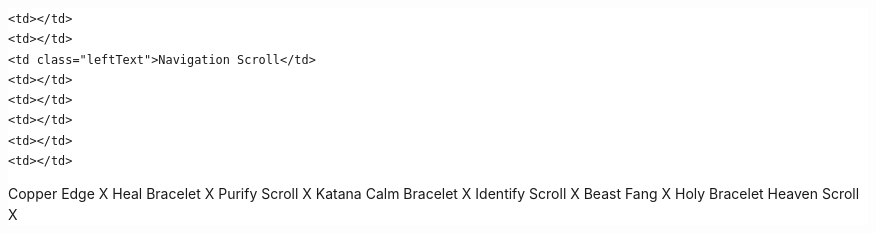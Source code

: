     <td></td>
    <td></td>
    <td class="leftText">Navigation Scroll</td>
    <td></td>
    <td></td>
    <td></td>
    <td></td>
    <td></td>
  </tr>
  <tr>
    <td class="leftText">Copper Edge</td>
    <td>X</td>
    <td></td>
    <td></td>
    <td></td>
    <td></td>
    <td class="leftText">Heal Bracelet</td>
    <td></td>
    <td>X</td>
    <td></td>
    <td></td>
    <td></td>
    <td class="leftText">Purify Scroll</td>
    <td>X</td>
    <td></td>
    <td></td>
    <td></td>
    <td></td>
  </tr>
  <tr>
    <td class="leftText">Katana</td>
    <td></td>
    <td></td>
    <td></td>
    <td></td>
    <td></td>
    <td class="leftText">Calm Bracelet</td>
    <td>X</td>
    <td></td>
    <td></td>
    <td></td>
    <td></td>
    <td class="leftText">Identify Scroll</td>
    <td>X</td>
    <td></td>
    <td></td>
    <td></td>
    <td></td>
  </tr>
  <tr>
    <td class="leftText">Beast Fang</td>
    <td>X</td>
    <td></td>
    <td></td>
    <td></td>
    <td></td>
    <td class="leftText">Holy Bracelet</td>
    <td></td>
    <td></td>
    <td></td>
    <td></td>
    <td></td>
    <td class="leftText">Heaven Scroll</td>
    <td>X</td>